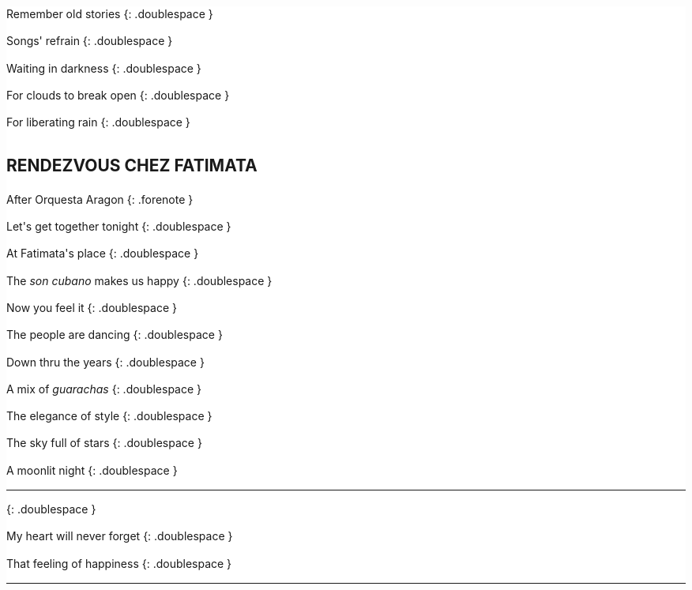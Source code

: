 Remember old stories
{: .doublespace }

Songs' refrain
{: .doublespace }

Waiting in darkness
{: .doublespace }

For clouds to break open
{: .doublespace }

For liberating rain
{: .doublespace }

## RENDEZVOUS CHEZ FATIMATA

After Orquesta Aragon
{: .forenote }

Let's get together tonight
{: .doublespace }

At Fatimata's place
{: .doublespace }

The *son cubano* makes us happy
{: .doublespace }

Now you feel it
{: .doublespace }

The people are dancing
{: .doublespace }

Down thru the years
{: .doublespace }

A mix of *guarachas*
{: .doublespace }

The elegance of style
{: .doublespace }

The sky full of stars
{: .doublespace }

A moonlit night
{: .doublespace }

---
{: .doublespace }

My heart will never forget
{: .doublespace }

That feeling of happiness
{: .doublespace }

---